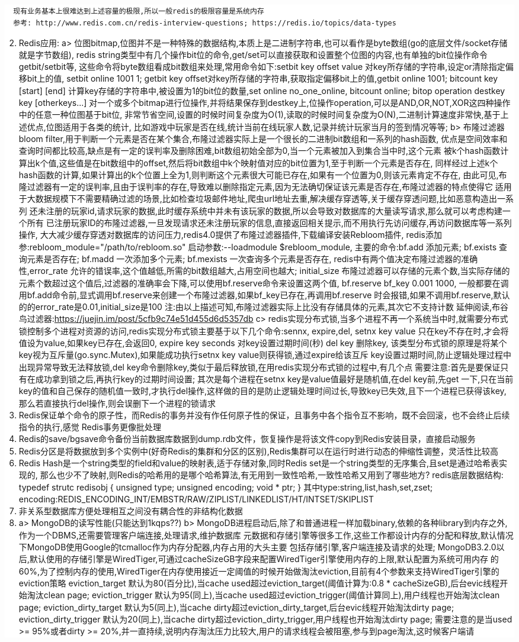       现有业务基本上很难达到上述容量的极限,所以一般redis的极限容量是系统内存
      参考: http://www.redis.com.cn/redis-interview-questions; https://redis.io/topics/data-types
2. Redis应用:
   a> 位图bitmap,位图并不是一种特殊的数据结构,本质上是二进制字符串,也可以看作是byte数组(go的底层文件/socket存储就是字节数组),
      redis string类型中有几个操作bit位的命令,get/set可以直接获取和设置整个位图的内容,也有单独的bit位操作命令getbit/setbit等,
      这些命令将byte数组看成bit数组来处理,常用命令如下:setbit key offset value 对key所存储的字符串,设定or清除指定偏移bit上的值,
      setbit online 1001 1; getbit key offset对key所存储的字符串,获取指定偏移bit上的值,getbit online 1001; bitcount key [start] [end]
      计算key存储的字符串中,被设置为1的bit位的数量,set online no_one_online, bitcount online; bitop operation destkey key [otherkeys...]
      对一个或多个bitmap进行位操作,并将结果保存到destkey上,位操作operation,可以是AND,OR,NOT,XOR这四种操作中的任意一种位图基于bit位,
      非常节省空间,设置的时候时间复杂度为O(1),读取的时候时间复杂度为O(N),二进制计算速度非常快,基于上述优点,位图适用于各类的统计,
      比如游戏中玩家是否在线,统计当前在线玩家人数,记录并统计玩家当月的签到情况等等;
   b> 布隆过滤器bloom filter,用于判断一个元素是否在某个集合,布隆过滤器实际上是一个很长的二进制bit数组和一系列的hash函数,
      优点是空间效率和查询时间都比较高,缺点是有一定的误判率及删除困难,bit数组初始全部为0,当一个元素被加入到集合当中时,这个元素
      被k个hash函数计算出k个值,这些值是在bit数组中的offset,然后将bit数组中k个映射值对应的bit位置为1,至于判断一个元素是否存在,
      同样经过上述k个hash函数的计算,如果计算出的k个位置上全为1,则判断这个元素很大可能已存在,如果有一个位置为0,则该元素肯定不存在,
      由此可见,布隆过滤器有一定的误判率,且由于误判率的存在,导致难以删除指定元素,因为无法确切保证该元素是否存在,布隆过滤器的特点使得它
      适用于大数据规模下不需要精确过滤的场景,比如检查垃圾邮件地址,爬虫url地址去重,解决缓存穿透等,关于缓存穿透问题,比如恶意构造出一系列
      还未注册的玩家id,请求玩家的数据,此时缓存系统中并未有该玩家的数据,所以会导致对数据库的大量读写请求,那么就可以考虑构建一个所有
      已注册玩家ID的布隆过滤器,一旦发现请求还未注册玩家的信息,直接返回相关提示,而不用执行先访问缓存,再访问数据库等一系列操作,
      大大减少缓存穿透对数据库的访问压力,redis4.0提供了布隆过滤器插件,下载编译安装Rebloom插件,
      redis添加参:rebloom_module="/path/to/rebloom.so" 启动参数:--loadmodule $rebloom_module, 
      主要的命令:bf.add 添加元素; bf.exists 查询元素是否存在; bf.madd 一次添加多个元素; bf.mexists 一次查询多个元素是否存在,
      redis中有两个值决定布隆过滤器的准确性,error_rate 允许的错误率,这个值越低,所需的bit数组越大,占用空间也越大; 
      initial_size 布隆过滤器可以存储的元素个数,当实际存储的元素个数超过这个值后,过滤器的准确率会下降,可以使用bf.reserve命令来设置这两个值,
      bf.reserve bf_key 0.001 1000, 一般都要在调用bf.add命令前,显式调用bf.reserve来创建一个布隆过滤器,如果bf_key已存在,再调用bf.reserve
      时会报错,如果不调用bf.reserve,默认的的error_rate是0.01,initial_size是100
      注:由以上描述可知,布隆过滤器实际上比没有存储具体的元素,其次它不支持计数
      延伸阅读,布谷鸟过滤器:https://juejin.im/post/5cfb9c74e51d455d6d5357db
   c> redis实现分布式锁,当多个进程不再一个系统当中时,就需要分布式锁控制多个进程对资源的访问,redis实现分布式锁主要基于以下几个命令:sennx,
      expire,del, setnx key value 只在key不存在时,才会将值设为value,如果key已存在,会返回0, expire key seconds 对key设置过期时间(秒)
      del key 删除key, 该类型分布式锁的原理是将某个key视为互斥量(go.sync.Mutex),如果能成功执行setnx key value则获得锁,通过expire给该互斥
      key设置过期时间,防止逻辑处理过程中出现异常导致无法释放锁,del key命令删除key,类似于最后释放锁,在用redis实现分布式锁的过程中,有几个点
      需要注意:首先是要保证只有在成功拿到锁之后,再执行key的过期时间设置; 其次是每个进程在setnx key是value值最好是随机值,在del key前,先get
      一下,只在当前key的值和自己保存的随机值一致时,才执行del操作,这样做的目的是防止逻辑处理时间过长,导致key已失效,且下一个进程已获得该key,
      那么若直接执行del操作,则会误删下一个进程的锁请求
3. Redis保证单个命令的原子性，而Redis的事务并没有作任何原子性的保证，且事务中各个指令互不影响，既不会回滚，也不会终止后续指令的执行,感觉
   Redis事务更像批处理
4. Redis的save/bgsave命令备份当前数据库数据到dump.rdb文件，恢复操作是将该文件copy到Redis安装目录，直接启动服务
5. Redis分区是将数据放到多个实例中(好奇Redis的集群和分区的区别),Redis集群可以在运行时进行动态的伸缩性调整，灵活性比较高
6. Redis Hash是一个string类型的field和value的映射表,适于存储对象,同时Redis set是一个string类型的无序集合,且set是通过哈希表实现的,
   那么也少不了映射,则Redis的哈希用的是哪个哈希算法,有无用到一致性哈希,一致性哈希又用到了哪些地方?
   redis底层数据结构:
   typedef strutc redisobj {
       unsigned type;
       unsigned encoding;
       void * ptr;
   }
   其中type:string,list,hash,set,zset; encoding:REDIS_ENCODING_INT/EMBSTR/RAW/ZIPLIST/LINKEDLIST/HT/INTSET/SKIPLIST
7. 非关系型数据库方便处理相互之间没有耦合性的非结构化数据
8. a> MongoDB的读写性能(只能达到1kqps??)
   b> MongoDB进程启动后,除了和普通进程一样加载binary,依赖的各种library到内存之外,作为一个DBMS,还需要管理客户端连接,处理请求,维护数据库
      元数据和存储引擎等很多工作,这些工作都设计内存的分配和释放,默认情况下MongoDB使用Google的tcmalloc作为内存分配器,内存占用的大头主要
      包括存储引擎,客户端连接及请求的处理; 
      MongoDB3.2.0以后,默认使用的存储引擎是WiredTiger,可通过cacheSizeGB字段来配置WiredTiger引擎使用内存的上限,默认配置为系统可用内存
      的60%,为了控制内存的使用,WiredTiger在内存使用接近一定阈值的时候开始做淘汰eviction,目前有4个参数来支持WiredTiger引擎的eviction策略
      eviction_target 默认为80(百分比),当cache used超过eviction_target(阈值计算为:0.8 * cacheSizeGB),后台evic线程开始淘汰clean page;
      eviction_trigger 默认为95(同上),当cache used超过eviction_trigger(阈值计算同上),用户线程也开始淘汰clean page;
      eviction_dirty_target 默认为5(同上),当cache dirty超过eviction_dirty_target,后台evic线程开始淘汰dirty page;
      eviction_dirty_trigger 默认为20(同上),当cache dirty超过eviction_dirty_trigger,用户线程也开始淘汰dirty page;
      需要注意的是当used >= 95%或者dirty >= 20%,并一直持续,说明内存淘汰压力比较大,用户的请求线程会被阻塞,参与到page淘汰,这时候客户端请
